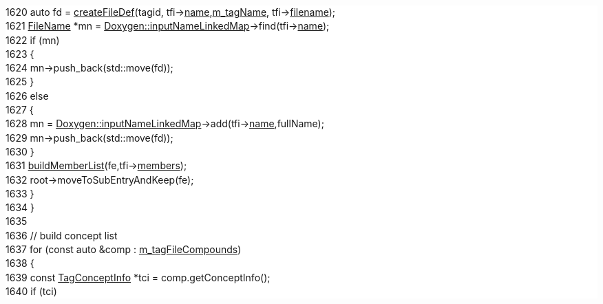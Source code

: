 <div class="doxyCodeLine"><span class="doxyLineNumber">1620</span><span class="doxyLineContent"><span class="doxyHighlight">      </span><span class="doxyHighlightKeyword">auto</span><span class="doxyHighlight"> fd = <a href="/web-doxygen/docs/api/files/src/filedef-cpp/#a3d27ebc7a7c763172f0ed0a7d7d56026">createFileDef</a>(tagid, tfi-&gt;<a href="/web-doxygen/docs/api/structs/anonymous-tagreader-cpp-/tagcompoundinfo/#ad66cfffc0d1431ede0df482a7c5beaca">name</a>,<a href="#adfdee579b9a50ed97a730b7a9f23436f">m_tagName</a>, tfi-&gt;<a href="/web-doxygen/docs/api/structs/anonymous-tagreader-cpp-/tagcompoundinfo/#a25246009588765b59a7e73cc87db2548">filename</a>);</span></span></div>
<div class="doxyCodeLine"><span class="doxyLineNumber">1621</span><span class="doxyLineContent"><span class="doxyHighlight">      <a href="/web-doxygen/docs/api/classes/filename">FileName</a> *mn = <a href="/web-doxygen/docs/api/classes/doxygen/#a31a5a5856417ba3f05eccaf1f85e9958">Doxygen::inputNameLinkedMap</a>-&gt;find(tfi-&gt;<a href="/web-doxygen/docs/api/structs/anonymous-tagreader-cpp-/tagcompoundinfo/#ad66cfffc0d1431ede0df482a7c5beaca">name</a>);</span></span></div>
<div class="doxyCodeLine"><span class="doxyLineNumber">1622</span><span class="doxyLineContent"><span class="doxyHighlight">      </span><span class="doxyHighlightKeywordFlow">if</span><span class="doxyHighlight"> (mn)</span></span></div>
<div class="doxyCodeLine"><span class="doxyLineNumber">1623</span><span class="doxyLineContent"><span class="doxyHighlight">      {</span></span></div>
<div class="doxyCodeLine"><span class="doxyLineNumber">1624</span><span class="doxyLineContent"><span class="doxyHighlight">        mn-&gt;push_back(std::move(fd));</span></span></div>
<div class="doxyCodeLine"><span class="doxyLineNumber">1625</span><span class="doxyLineContent"><span class="doxyHighlight">      }</span></span></div>
<div class="doxyCodeLine"><span class="doxyLineNumber">1626</span><span class="doxyLineContent"><span class="doxyHighlight">      </span><span class="doxyHighlightKeywordFlow">else</span></span></div>
<div class="doxyCodeLine"><span class="doxyLineNumber">1627</span><span class="doxyLineContent"><span class="doxyHighlight">      {</span></span></div>
<div class="doxyCodeLine"><span class="doxyLineNumber">1628</span><span class="doxyLineContent"><span class="doxyHighlight">        mn = <a href="/web-doxygen/docs/api/classes/doxygen/#a31a5a5856417ba3f05eccaf1f85e9958">Doxygen::inputNameLinkedMap</a>-&gt;add(tfi-&gt;<a href="/web-doxygen/docs/api/structs/anonymous-tagreader-cpp-/tagcompoundinfo/#ad66cfffc0d1431ede0df482a7c5beaca">name</a>,fullName);</span></span></div>
<div class="doxyCodeLine"><span class="doxyLineNumber">1629</span><span class="doxyLineContent"><span class="doxyHighlight">        mn-&gt;push_back(std::move(fd));</span></span></div>
<div class="doxyCodeLine"><span class="doxyLineNumber">1630</span><span class="doxyLineContent"><span class="doxyHighlight">      }</span></span></div>
<div class="doxyCodeLine"><span class="doxyLineNumber">1631</span><span class="doxyLineContent"><span class="doxyHighlight">      <a href="#aa5dd16fd497d034a55fdca37a3c17804">buildMemberList</a>(fe,tfi-&gt;<a href="/web-doxygen/docs/api/structs/anonymous-tagreader-cpp-/tagcompoundinfo/#af08267c179ffb9c4e799ea9a59f8f2a2">members</a>);</span></span></div>
<div class="doxyCodeLine"><span class="doxyLineNumber">1632</span><span class="doxyLineContent"><span class="doxyHighlight">      root-&gt;moveToSubEntryAndKeep(fe);</span></span></div>
<div class="doxyCodeLine"><span class="doxyLineNumber">1633</span><span class="doxyLineContent"><span class="doxyHighlight">    }</span></span></div>
<div class="doxyCodeLine"><span class="doxyLineNumber">1634</span><span class="doxyLineContent"><span class="doxyHighlight">  }</span></span></div>
<div class="doxyCodeLine"><span class="doxyLineNumber">1635</span></div>
<div class="doxyCodeLine"><span class="doxyLineNumber">1636</span><span class="doxyLineContent"><span class="doxyHighlight">  </span><span class="doxyHighlightComment">// build concept list</span></span></div>
<div class="doxyCodeLine"><span class="doxyLineNumber">1637</span><span class="doxyLineContent"><span class="doxyHighlight">  </span><span class="doxyHighlightKeywordFlow">for</span><span class="doxyHighlight"> (</span><span class="doxyHighlightKeyword">const</span><span class="doxyHighlight"> </span><span class="doxyHighlightKeyword">auto</span><span class="doxyHighlight"> &amp;comp : <a href="#ac75f982d3520a85cd31cabafbbd60dc7">m_tagFileCompounds</a>)</span></span></div>
<div class="doxyCodeLine"><span class="doxyLineNumber">1638</span><span class="doxyLineContent"><span class="doxyHighlight">  {</span></span></div>
<div class="doxyCodeLine"><span class="doxyLineNumber">1639</span><span class="doxyLineContent"><span class="doxyHighlight">    </span><span class="doxyHighlightKeyword">const</span><span class="doxyHighlight"> <a href="/web-doxygen/docs/api/structs/anonymous-tagreader-cpp-/tagconceptinfo">TagConceptInfo</a> *tci = comp.getConceptInfo();</span></span></div>
<div class="doxyCodeLine"><span class="doxyLineNumber">1640</span><span class="doxyLineContent"><span class="doxyHighlight">    </span><span class="doxyHighlightKeywordFlow">if</span><span class="doxyHighlight"> (tci)</span></span></div>